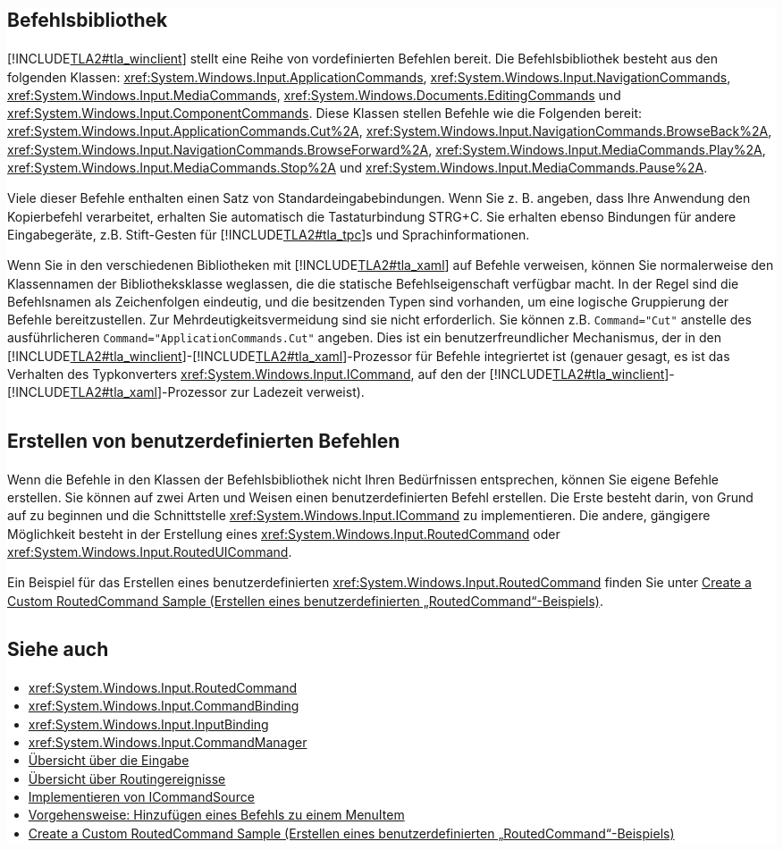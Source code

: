 <a name="Command_Library"></a>   
## <a name="command-library"></a>Befehlsbibliothek  
 [!INCLUDE[TLA2#tla_winclient](../../../../includes/tla2sharptla-winclient-md.md)] stellt eine Reihe von vordefinierten Befehlen bereit.  Die Befehlsbibliothek besteht aus den folgenden Klassen: <xref:System.Windows.Input.ApplicationCommands>, <xref:System.Windows.Input.NavigationCommands>, <xref:System.Windows.Input.MediaCommands>, <xref:System.Windows.Documents.EditingCommands> und <xref:System.Windows.Input.ComponentCommands>.  Diese Klassen stellen Befehle wie die Folgenden bereit: <xref:System.Windows.Input.ApplicationCommands.Cut%2A>, <xref:System.Windows.Input.NavigationCommands.BrowseBack%2A>, <xref:System.Windows.Input.NavigationCommands.BrowseForward%2A>, <xref:System.Windows.Input.MediaCommands.Play%2A>, <xref:System.Windows.Input.MediaCommands.Stop%2A> und <xref:System.Windows.Input.MediaCommands.Pause%2A>.  
  
 Viele dieser Befehle enthalten einen Satz von Standardeingabebindungen.  Wenn Sie z. B. angeben, dass Ihre Anwendung den Kopierbefehl verarbeitet, erhalten Sie automatisch die Tastaturbindung STRG+C. Sie erhalten ebenso Bindungen für andere Eingabegeräte, z.B. Stift-Gesten für [!INCLUDE[TLA2#tla_tpc](../../../../includes/tla2sharptla-tpc-md.md)]s und Sprachinformationen.  
  
 Wenn Sie in den verschiedenen Bibliotheken mit [!INCLUDE[TLA2#tla_xaml](../../../../includes/tla2sharptla-xaml-md.md)] auf Befehle verweisen, können Sie normalerweise den Klassennamen der Bibliotheksklasse weglassen, die die statische Befehlseigenschaft verfügbar macht. In der Regel sind die Befehlsnamen als Zeichenfolgen eindeutig, und die besitzenden Typen sind vorhanden, um eine logische Gruppierung der Befehle bereitzustellen. Zur Mehrdeutigkeitsvermeidung sind sie nicht erforderlich. Sie können z.B. `Command="Cut"` anstelle des ausführlicheren `Command="ApplicationCommands.Cut"` angeben. Dies ist ein benutzerfreundlicher Mechanismus, der in den [!INCLUDE[TLA2#tla_winclient](../../../../includes/tla2sharptla-winclient-md.md)]-[!INCLUDE[TLA2#tla_xaml](../../../../includes/tla2sharptla-xaml-md.md)]-Prozessor für Befehle integriertet ist (genauer gesagt, es ist das Verhalten des Typkonverters <xref:System.Windows.Input.ICommand>, auf den der [!INCLUDE[TLA2#tla_winclient](../../../../includes/tla2sharptla-winclient-md.md)]-[!INCLUDE[TLA2#tla_xaml](../../../../includes/tla2sharptla-xaml-md.md)]-Prozessor zur Ladezeit verweist).  
  
<a name="creating_commands"></a>   
## <a name="creating-custom-commands"></a>Erstellen von benutzerdefinierten Befehlen  
 Wenn die Befehle in den Klassen der Befehlsbibliothek nicht Ihren Bedürfnissen entsprechen, können Sie eigene Befehle erstellen.  Sie können auf zwei Arten und Weisen einen benutzerdefinierten Befehl erstellen.  Die Erste besteht darin, von Grund auf zu beginnen und die Schnittstelle <xref:System.Windows.Input.ICommand> zu implementieren.  Die andere, gängigere Möglichkeit besteht in der Erstellung eines <xref:System.Windows.Input.RoutedCommand> oder <xref:System.Windows.Input.RoutedUICommand>.  
  
 Ein Beispiel für das Erstellen eines benutzerdefinierten <xref:System.Windows.Input.RoutedCommand> finden Sie unter [Create a Custom RoutedCommand Sample (Erstellen eines benutzerdefinierten „RoutedCommand“-Beispiels)](https://github.com/Microsoft/WPF-Samples/tree/master/Input%20and%20Commands/CustomRoutedCommand).  
  
## <a name="see-also"></a>Siehe auch

- <xref:System.Windows.Input.RoutedCommand>
- <xref:System.Windows.Input.CommandBinding>
- <xref:System.Windows.Input.InputBinding>
- <xref:System.Windows.Input.CommandManager>
- [Übersicht über die Eingabe](input-overview.md)
- [Übersicht über Routingereignisse](routed-events-overview.md)
- [Implementieren von ICommandSource](how-to-implement-icommandsource.md)
- [Vorgehensweise: Hinzufügen eines Befehls zu einem MenuItem](https://docs.microsoft.com/previous-versions/dotnet/netframework-3.5/ms741839(v=vs.90))
- [Create a Custom RoutedCommand Sample (Erstellen eines benutzerdefinierten „RoutedCommand“-Beispiels)](https://github.com/Microsoft/WPF-Samples/tree/master/Input%20and%20Commands/CustomRoutedCommand)
